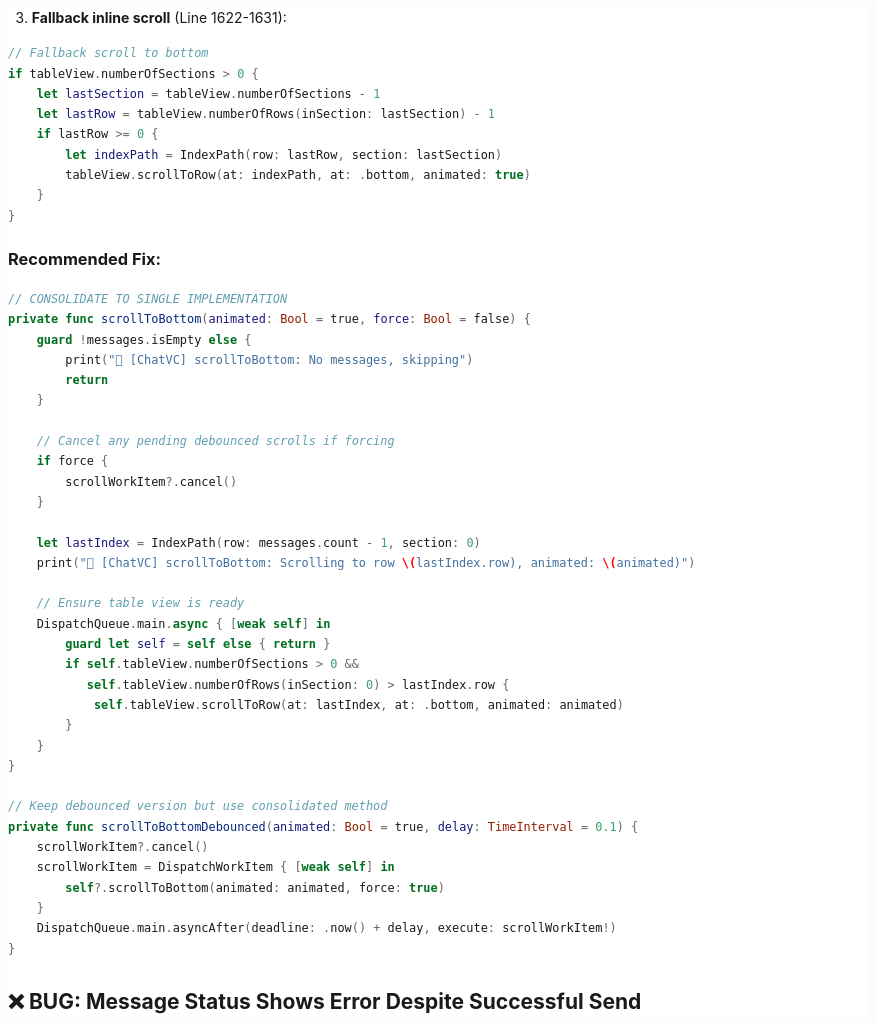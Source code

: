 3. **Fallback inline scroll** (Line 1622-1631):
```swift
// Fallback scroll to bottom
if tableView.numberOfSections > 0 {
    let lastSection = tableView.numberOfSections - 1
    let lastRow = tableView.numberOfRows(inSection: lastSection) - 1
    if lastRow >= 0 {
        let indexPath = IndexPath(row: lastRow, section: lastSection)
        tableView.scrollToRow(at: indexPath, at: .bottom, animated: true)
    }
}
```

### Recommended Fix:

```swift
// CONSOLIDATE TO SINGLE IMPLEMENTATION
private func scrollToBottom(animated: Bool = true, force: Bool = false) {
    guard !messages.isEmpty else { 
        print("📜 [ChatVC] scrollToBottom: No messages, skipping")
        return 
    }
    
    // Cancel any pending debounced scrolls if forcing
    if force {
        scrollWorkItem?.cancel()
    }
    
    let lastIndex = IndexPath(row: messages.count - 1, section: 0)
    print("📜 [ChatVC] scrollToBottom: Scrolling to row \(lastIndex.row), animated: \(animated)")
    
    // Ensure table view is ready
    DispatchQueue.main.async { [weak self] in
        guard let self = self else { return }
        if self.tableView.numberOfSections > 0 && 
           self.tableView.numberOfRows(inSection: 0) > lastIndex.row {
            self.tableView.scrollToRow(at: lastIndex, at: .bottom, animated: animated)
        }
    }
}

// Keep debounced version but use consolidated method
private func scrollToBottomDebounced(animated: Bool = true, delay: TimeInterval = 0.1) {
    scrollWorkItem?.cancel()
    scrollWorkItem = DispatchWorkItem { [weak self] in
        self?.scrollToBottom(animated: animated, force: true)
    }
    DispatchQueue.main.asyncAfter(deadline: .now() + delay, execute: scrollWorkItem!)
}
```

## ❌ BUG: Message Status Shows Error Despite Successful Send
